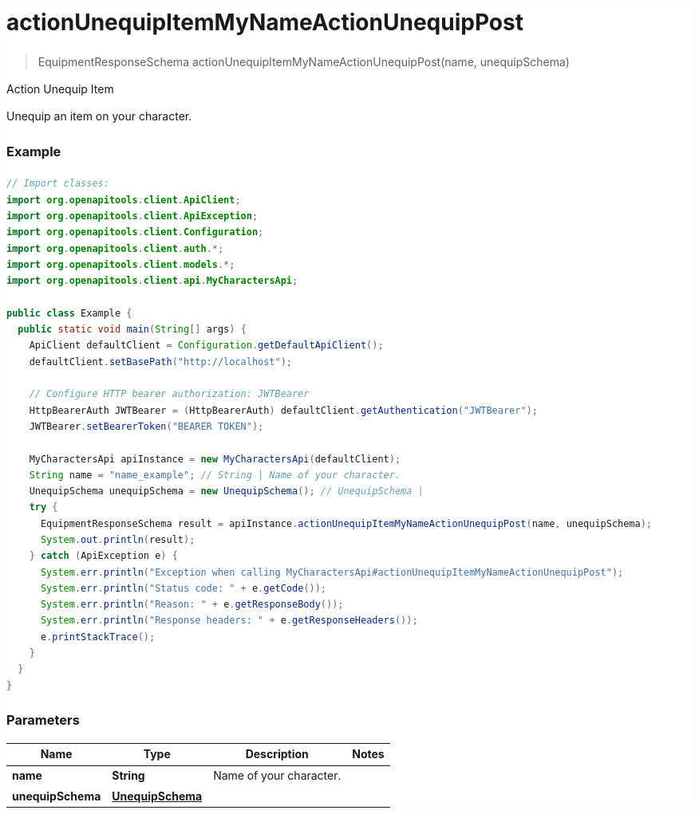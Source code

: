 <a id="actionUnequipItemMyNameActionUnequipPost"></a>
# **actionUnequipItemMyNameActionUnequipPost**
> EquipmentResponseSchema actionUnequipItemMyNameActionUnequipPost(name, unequipSchema)

Action Unequip Item

Unequip an item on your character.

### Example
```java
// Import classes:
import org.openapitools.client.ApiClient;
import org.openapitools.client.ApiException;
import org.openapitools.client.Configuration;
import org.openapitools.client.auth.*;
import org.openapitools.client.models.*;
import org.openapitools.client.api.MyCharactersApi;

public class Example {
  public static void main(String[] args) {
    ApiClient defaultClient = Configuration.getDefaultApiClient();
    defaultClient.setBasePath("http://localhost");
    
    // Configure HTTP bearer authorization: JWTBearer
    HttpBearerAuth JWTBearer = (HttpBearerAuth) defaultClient.getAuthentication("JWTBearer");
    JWTBearer.setBearerToken("BEARER TOKEN");

    MyCharactersApi apiInstance = new MyCharactersApi(defaultClient);
    String name = "name_example"; // String | Name of your character.
    UnequipSchema unequipSchema = new UnequipSchema(); // UnequipSchema | 
    try {
      EquipmentResponseSchema result = apiInstance.actionUnequipItemMyNameActionUnequipPost(name, unequipSchema);
      System.out.println(result);
    } catch (ApiException e) {
      System.err.println("Exception when calling MyCharactersApi#actionUnequipItemMyNameActionUnequipPost");
      System.err.println("Status code: " + e.getCode());
      System.err.println("Reason: " + e.getResponseBody());
      System.err.println("Response headers: " + e.getResponseHeaders());
      e.printStackTrace();
    }
  }
}
```

### Parameters

| Name | Type | Description  | Notes |
|------------- | ------------- | ------------- | -------------|
| **name** | **String**| Name of your character. | |
| **unequipSchema** | [**UnequipSchema**](UnequipSchema.md)|  | |
